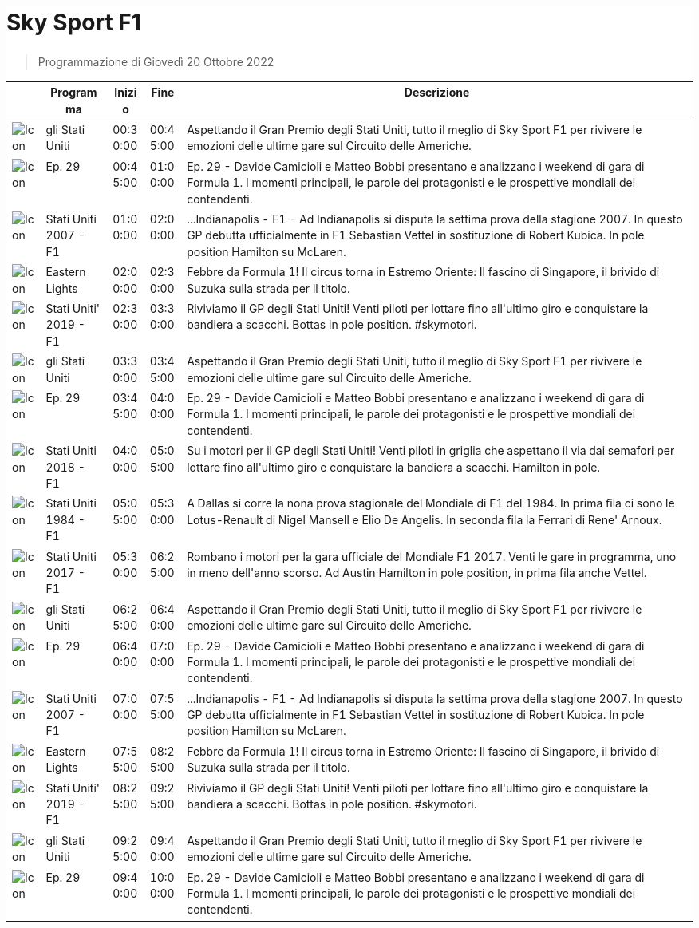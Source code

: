 # Sky Sport F1
> Programmazione di Giovedì 20 Ottobre 2022

||Programma|Inizio|Fine|Descrizione|
|---|---|---|---|---|
|![Icon](https://guidatv.sky.it/uuid/da7fffb2-16c4-4fab-8e36-07a76ce4ba7a/cover?md5ChecksumParam=8c29c265b3e2fbf189cbc3cb7fed67e5)|gli Stati Uniti|00:30:00|00:45:00|Aspettando il Gran Premio degli Stati Uniti, tutto il meglio di Sky Sport F1 per rivivere le emozioni delle ultime gare sul Circuito delle Americhe.
|![Icon](https://guidatv.sky.it/uuid/fb2b7f68-370f-43a0-896c-efd9187b19a5/cover?md5ChecksumParam=e82868dc0bf848ee7831150240c4b4eb)|Ep. 29|00:45:00|01:00:00|Ep. 29 - Davide Camicioli e Matteo Bobbi presentano e analizzano i weekend di gara di Formula 1. I momenti principali, le parole dei protagonisti e le prospettive mondiali dei contendenti.
|![Icon](https://guidatv.sky.it/uuid/0673a471-0302-41f3-8ed8-914529c51a74/cover?md5ChecksumParam=c9b4b62e7089ee31bde5e43e2904f28e)|Stati Uniti 2007 - F1|01:00:00|02:00:00|...Indianapolis - F1 - Ad Indianapolis si disputa la settima prova della stagione 2007. In questo GP debutta ufficialmente in F1 Sebastian Vettel in sostituzione di Robert Kubica. In pole position Hamilton su McLaren.
|![Icon](https://guidatv.sky.it/uuid/170fa49c-3297-46b0-8ea9-c5d2bb80c6c3/cover?md5ChecksumParam=5e9393a54f3d01789eea36555c28dc07)|Eastern Lights|02:00:00|02:30:00|Febbre da Formula 1! Il circus torna in Estremo Oriente: Il fascino di Singapore, il brivido di Suzuka sulla strada per il titolo.
|![Icon](https://guidatv.sky.it/uuid/478c00a1-0427-4c55-921b-d7c7678977ee/cover?md5ChecksumParam=3ed74fc8cdd57b0233025a48f7e916e2)|Stati Uniti&#039; 2019 - F1|02:30:00|03:30:00|Riviviamo il GP degli Stati Uniti! Venti piloti per lottare fino all&#039;ultimo giro e conquistare la bandiera a scacchi. Bottas in pole position. #skymotori.
|![Icon](https://guidatv.sky.it/uuid/da7fffb2-16c4-4fab-8e36-07a76ce4ba7a/cover?md5ChecksumParam=8c29c265b3e2fbf189cbc3cb7fed67e5)|gli Stati Uniti|03:30:00|03:45:00|Aspettando il Gran Premio degli Stati Uniti, tutto il meglio di Sky Sport F1 per rivivere le emozioni delle ultime gare sul Circuito delle Americhe.
|![Icon](https://guidatv.sky.it/uuid/fb2b7f68-370f-43a0-896c-efd9187b19a5/cover?md5ChecksumParam=e82868dc0bf848ee7831150240c4b4eb)|Ep. 29|03:45:00|04:00:00|Ep. 29 - Davide Camicioli e Matteo Bobbi presentano e analizzano i weekend di gara di Formula 1. I momenti principali, le parole dei protagonisti e le prospettive mondiali dei contendenti.
|![Icon](https://guidatv.sky.it/uuid/6b4f6bc0-13b9-4507-850f-d232d22d66a2/cover?md5ChecksumParam=c9b4b62e7089ee31bde5e43e2904f28e)|Stati Uniti 2018 - F1|04:00:00|05:05:00|Su i motori per il GP degli Stati Uniti! Venti piloti in griglia che aspettano il via dai semafori per lottare fino all&#039;ultimo giro e conquistare la bandiera a scacchi. Hamilton in pole.
|![Icon](https://guidatv.sky.it/uuid/b033876a-5bb7-47c3-9025-fc4d18c68cea/cover?md5ChecksumParam=c9b4b62e7089ee31bde5e43e2904f28e)|Stati Uniti 1984 - F1|05:05:00|05:30:00|A Dallas si corre la nona prova stagionale del Mondiale di F1 del 1984. In prima fila ci sono le Lotus-Renault di Nigel Mansell e Elio De Angelis. In seconda fila la Ferrari di Rene&#039; Arnoux.
|![Icon](https://guidatv.sky.it/uuid/e95a520a-7b16-42af-a04c-ffd73ea3228f/cover?md5ChecksumParam=c9b4b62e7089ee31bde5e43e2904f28e)|Stati Uniti 2017 - F1|05:30:00|06:25:00|Rombano i motori per la gara ufficiale del Mondiale F1 2017. Venti le gare in programma, uno in meno dell&#039;anno scorso. Ad Austin Hamilton in pole position, in prima fila anche Vettel.
|![Icon](https://guidatv.sky.it/uuid/da7fffb2-16c4-4fab-8e36-07a76ce4ba7a/cover?md5ChecksumParam=8c29c265b3e2fbf189cbc3cb7fed67e5)|gli Stati Uniti|06:25:00|06:40:00|Aspettando il Gran Premio degli Stati Uniti, tutto il meglio di Sky Sport F1 per rivivere le emozioni delle ultime gare sul Circuito delle Americhe.
|![Icon](https://guidatv.sky.it/uuid/fb2b7f68-370f-43a0-896c-efd9187b19a5/cover?md5ChecksumParam=e82868dc0bf848ee7831150240c4b4eb)|Ep. 29|06:40:00|07:00:00|Ep. 29 - Davide Camicioli e Matteo Bobbi presentano e analizzano i weekend di gara di Formula 1. I momenti principali, le parole dei protagonisti e le prospettive mondiali dei contendenti.
|![Icon](https://guidatv.sky.it/uuid/0673a471-0302-41f3-8ed8-914529c51a74/cover?md5ChecksumParam=c9b4b62e7089ee31bde5e43e2904f28e)|Stati Uniti 2007 - F1|07:00:00|07:55:00|...Indianapolis - F1 - Ad Indianapolis si disputa la settima prova della stagione 2007. In questo GP debutta ufficialmente in F1 Sebastian Vettel in sostituzione di Robert Kubica. In pole position Hamilton su McLaren.
|![Icon](https://guidatv.sky.it/uuid/170fa49c-3297-46b0-8ea9-c5d2bb80c6c3/cover?md5ChecksumParam=5e9393a54f3d01789eea36555c28dc07)|Eastern Lights|07:55:00|08:25:00|Febbre da Formula 1! Il circus torna in Estremo Oriente: Il fascino di Singapore, il brivido di Suzuka sulla strada per il titolo.
|![Icon](https://guidatv.sky.it/uuid/478c00a1-0427-4c55-921b-d7c7678977ee/cover?md5ChecksumParam=3ed74fc8cdd57b0233025a48f7e916e2)|Stati Uniti&#039; 2019 - F1|08:25:00|09:25:00|Riviviamo il GP degli Stati Uniti! Venti piloti per lottare fino all&#039;ultimo giro e conquistare la bandiera a scacchi. Bottas in pole position. #skymotori.
|![Icon](https://guidatv.sky.it/uuid/da7fffb2-16c4-4fab-8e36-07a76ce4ba7a/cover?md5ChecksumParam=8c29c265b3e2fbf189cbc3cb7fed67e5)|gli Stati Uniti|09:25:00|09:40:00|Aspettando il Gran Premio degli Stati Uniti, tutto il meglio di Sky Sport F1 per rivivere le emozioni delle ultime gare sul Circuito delle Americhe.
|![Icon](https://guidatv.sky.it/uuid/fb2b7f68-370f-43a0-896c-efd9187b19a5/cover?md5ChecksumParam=e82868dc0bf848ee7831150240c4b4eb)|Ep. 29|09:40:00|10:00:00|Ep. 29 - Davide Camicioli e Matteo Bobbi presentano e analizzano i weekend di gara di Formula 1. I momenti principali, le parole dei protagonisti e le prospettive mondiali dei contendenti.